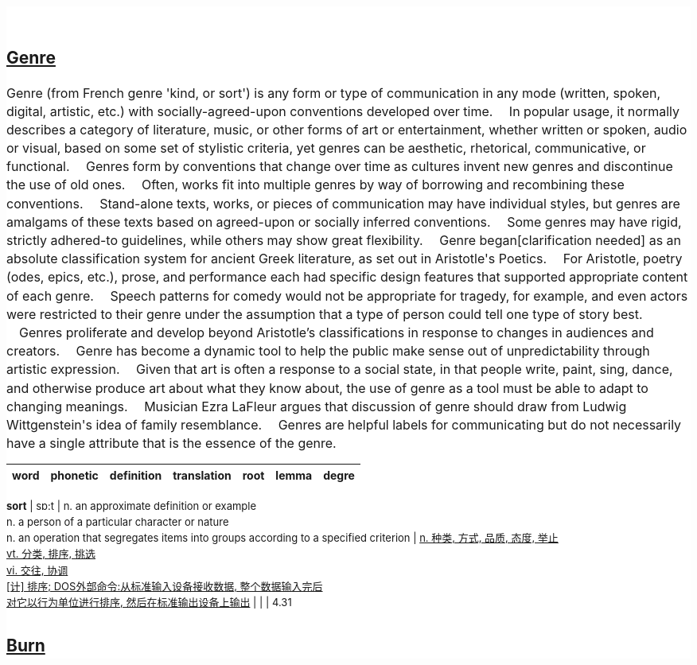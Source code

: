 <br>



## <a href=https://en.wikipedia.org/wiki/Genre>Genre</a> 

<font size=3>
Genre (from French genre 'kind, or sort') is any form or type of communication in any mode (written, spoken, digital, artistic, etc.) with socially-agreed-upon conventions developed over time. 　In popular usage, it normally describes a category of literature, music, or other forms of art or entertainment, whether written or spoken, audio or visual, based on some set of stylistic criteria, yet genres can be aesthetic, rhetorical, communicative, or functional. 　Genres form by conventions that change over time as cultures invent new genres and discontinue the use of old ones. 　Often, works fit into multiple genres by way of borrowing and recombining these conventions. 　Stand-alone texts, works, or pieces of communication may have individual styles, but genres are amalgams of these texts based on agreed-upon or socially inferred conventions. 　Some genres may have rigid, strictly adhered-to guidelines, while others may show great flexibility. 　Genre began[clarification needed] as an absolute classification system for ancient Greek literature, as set out in Aristotle's Poetics. 　For Aristotle, poetry (odes, epics, etc.), prose, and performance each had specific design features that supported appropriate content of each genre. 　Speech patterns for comedy would not be appropriate for tragedy, for example, and even actors were restricted to their genre under the assumption that a type of person could tell one type of story best. 　Genres proliferate and develop beyond Aristotle’s classifications in response to changes in audiences and creators. 　Genre has become a dynamic tool to help the public make sense out of unpredictability through artistic expression. 　Given that art is often a response to a social state, in that people write, paint, sing, dance, and otherwise produce art about what they know about, the use of genre as a tool must be able to adapt to changing meanings. 　Musician Ezra LaFleur argues that discussion of genre should draw from Ludwig Wittgenstein's idea of family resemblance. 　Genres are helpful labels for communicating but do not necessarily have a single attribute that is the essence of the genre.
</font>

word | phonetic | definition | translation | root | lemma | degre
---- | ---- | ---- | ---- | ---- | ---- | ----
<font size=2>
<b>sort</b> | sɒ:t | n. an approximate definition or example<br>n. a person of a particular character or nature<br>n. an operation that segregates items into groups according to a specified criterion | <a href=https://en.wikipedia.org/wiki/sort>n. 种类, 方式, 品质, 态度, 举止<br>vt. 分类, 排序, 挑选<br>vi. 交往, 协调<br>[计] 排序; DOS外部命令:从标准输入设备接收数据, 整个数据输入完后<br>对它以行为单位进行排序, 然后在标准输出设备上输出</a> |  |  | 4.31
</font>

<br>



## <a href=https://en.wikipedia.org/wiki/Burn>Burn</a> 

<font size=3>